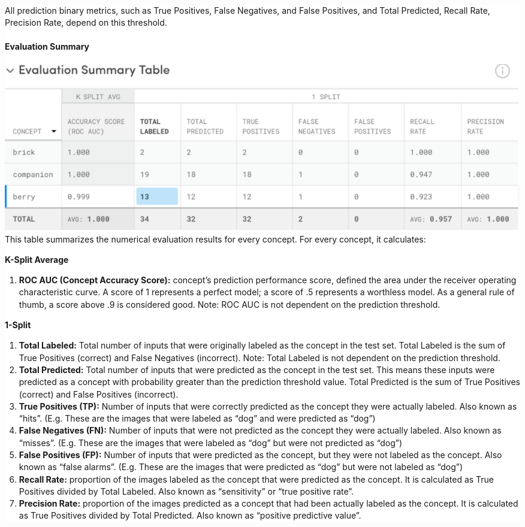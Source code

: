 All prediction binary metrics, such as True Positives, False Negatives, and False Positives, and Total Predicted, Recall Rate, Precision Rate, depend on this threshold.

#### Evaluation Summary

![model eval summary](../../../.gitbook/assets/eval-summary-table%20%282%29%20%282%29%20%283%29%20%285%29%20%285%29%20%285%29%20%285%29%20%287%29%20%282%29.png) This table summarizes the numerical evaluation results for every concept. For every concept, it calculates:

**K-Split Average**

1. **ROC AUC \(Concept Accuracy Score\):** concept’s prediction performance score, defined the area under the receiver operating characteristic curve. A score of 1 represents a perfect model; a score of .5 represents a worthless model. As a general rule of thumb, a score above .9 is considered good. Note: ROC AUC is not dependent on the prediction threshold.

**1-Split**

1. **Total Labeled:** Total number of inputs that were originally labeled as the concept in the test set. Total Labeled is the sum of True Positives \(correct\) and False Negatives \(incorrect\). Note: Total Labeled is not dependent on the prediction threshold.
2. **Total Predicted:** Total number of inputs that were predicted as the concept in the test set. This means these inputs were predicted as a concept with probability greater than the prediction threshold value. Total Predicted is the sum of True Positives \(correct\) and False Positives \(incorrect\).
3. **True Positives \(TP\):** Number of inputs that were correctly predicted as the concept they were actually labeled. Also known as “hits”. \(E.g. These are the images that were labeled as “dog” and were predicted as “dog”\)
4. **False Negatives \(FN\):** Number of inputs that were not predicted as the concept they were actually labeled. Also known as “misses”. \(E.g. These are the images that were labeled as “dog” but were not predicted as “dog”\)
5. **False Positives \(FP\):** Number of inputs that were predicted as the concept, but they were not labeled as the concept. Also known as “false alarms”. \(E.g. These are the images that were predicted as “dog” but were not labeled as “dog”\)
6. **Recall Rate:** proportion of the images labeled as the concept that were predicted as the concept. It is calculated as True Positives divided by Total Labeled. Also known as “sensitivity” or “true positive rate”.
7. **Precision Rate:** proportion of the images predicted as a concept that had been actually labeled as the concept. It is calculated as True Positives divided by Total Predicted. Also known as “positive predictive value”.
